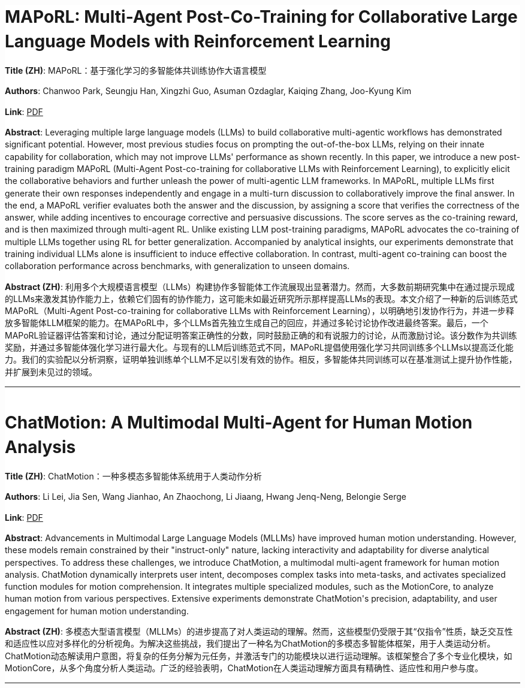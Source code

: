 # MAPoRL: Multi-Agent Post-Co-Training for Collaborative Large Language Models with Reinforcement Learning 

**Title (ZH)**: MAPoRL：基于强化学习的多智能体共训练协作大语言模型 

**Authors**: Chanwoo Park, Seungju Han, Xingzhi Guo, Asuman Ozdaglar, Kaiqing Zhang, Joo-Kyung Kim  

**Link**: [PDF](https://arxiv.org/pdf/2502.18439)  

**Abstract**: Leveraging multiple large language models (LLMs) to build collaborative multi-agentic workflows has demonstrated significant potential. However, most previous studies focus on prompting the out-of-the-box LLMs, relying on their innate capability for collaboration, which may not improve LLMs' performance as shown recently. In this paper, we introduce a new post-training paradigm MAPoRL (Multi-Agent Post-co-training for collaborative LLMs with Reinforcement Learning), to explicitly elicit the collaborative behaviors and further unleash the power of multi-agentic LLM frameworks. In MAPoRL, multiple LLMs first generate their own responses independently and engage in a multi-turn discussion to collaboratively improve the final answer. In the end, a MAPoRL verifier evaluates both the answer and the discussion, by assigning a score that verifies the correctness of the answer, while adding incentives to encourage corrective and persuasive discussions. The score serves as the co-training reward, and is then maximized through multi-agent RL. Unlike existing LLM post-training paradigms, MAPoRL advocates the co-training of multiple LLMs together using RL for better generalization. Accompanied by analytical insights, our experiments demonstrate that training individual LLMs alone is insufficient to induce effective collaboration. In contrast, multi-agent co-training can boost the collaboration performance across benchmarks, with generalization to unseen domains. 

**Abstract (ZH)**: 利用多个大规模语言模型（LLMs）构建协作多智能体工作流展现出显著潜力。然而，大多数前期研究集中在通过提示现成的LLMs来激发其协作能力上，依赖它们固有的协作能力，这可能未如最近研究所示那样提高LLMs的表现。本文介绍了一种新的后训练范式MAPoRL（Multi-Agent Post-co-training for collaborative LLMs with Reinforcement Learning），以明确地引发协作行为，并进一步释放多智能体LLM框架的能力。在MAPoRL中，多个LLMs首先独立生成自己的回应，并通过多轮讨论协作改进最终答案。最后，一个MAPoRL验证器评估答案和讨论，通过分配证明答案正确性的分数，同时鼓励正确的和有说服力的讨论，从而激励讨论。该分数作为共训练奖励，并通过多智能体强化学习进行最大化。与现有的LLM后训练范式不同，MAPoRL提倡使用强化学习共同训练多个LLMs以提高泛化能力。我们的实验配以分析洞察，证明单独训练单个LLM不足以引发有效的协作。相反，多智能体共同训练可以在基准测试上提升协作性能，并扩展到未见过的领域。 

---
# ChatMotion: A Multimodal Multi-Agent for Human Motion Analysis 

**Title (ZH)**: ChatMotion：一种多模态多智能体系统用于人类动作分析 

**Authors**: Li Lei, Jia Sen, Wang Jianhao, An Zhaochong, Li Jiaang, Hwang Jenq-Neng, Belongie Serge  

**Link**: [PDF](https://arxiv.org/pdf/2502.18180)  

**Abstract**: Advancements in Multimodal Large Language Models (MLLMs) have improved human motion understanding. However, these models remain constrained by their "instruct-only" nature, lacking interactivity and adaptability for diverse analytical perspectives. To address these challenges, we introduce ChatMotion, a multimodal multi-agent framework for human motion analysis. ChatMotion dynamically interprets user intent, decomposes complex tasks into meta-tasks, and activates specialized function modules for motion comprehension. It integrates multiple specialized modules, such as the MotionCore, to analyze human motion from various perspectives. Extensive experiments demonstrate ChatMotion's precision, adaptability, and user engagement for human motion understanding. 

**Abstract (ZH)**: 多模态大型语言模型（MLLMs）的进步提高了对人类运动的理解。然而，这些模型仍受限于其“仅指令”性质，缺乏交互性和适应性以应对多样化的分析视角。为解决这些挑战，我们提出了一种名为ChatMotion的多模态多智能体框架，用于人类运动分析。ChatMotion动态解读用户意图，将复杂的任务分解为元任务，并激活专门的功能模块以进行运动理解。该框架整合了多个专业化模块，如MotionCore，从多个角度分析人类运动。广泛的经验表明，ChatMotion在人类运动理解方面具有精确性、适应性和用户参与度。 

---